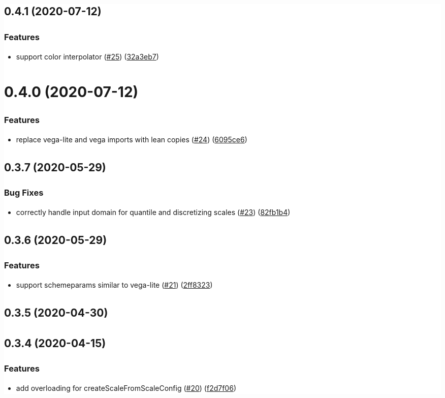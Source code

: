

## 0.4.1 (2020-07-12)


### Features

* support color interpolator ([#25](https://github.com/kristw/encodable/issues/25)) ([32a3eb7](https://github.com/kristw/encodable/commit/32a3eb74a653d617dc394cc36034c6fa766b6d40))



# 0.4.0 (2020-07-12)


### Features

* replace vega-lite and vega imports with lean copies ([#24](https://github.com/kristw/encodable/issues/24)) ([6095ce6](https://github.com/kristw/encodable/commit/6095ce67bc454b1392af72bb974c9d906d4d6854))



## 0.3.7 (2020-05-29)


### Bug Fixes

* correctly handle input domain for quantile and discretizing scales ([#23](https://github.com/kristw/encodable/issues/23)) ([82fb1b4](https://github.com/kristw/encodable/commit/82fb1b4868dd870331ffc953de3d4e9962055a0f))



## 0.3.6 (2020-05-29)


### Features

* support schemeparams similar to vega-lite ([#21](https://github.com/kristw/encodable/issues/21)) ([2ff8323](https://github.com/kristw/encodable/commit/2ff83230d54a885a94da8c07152318e46daf5f07))



## 0.3.5 (2020-04-30)



## 0.3.4 (2020-04-15)


### Features

* add overloading for createScaleFromScaleConfig ([#20](https://github.com/kristw/encodable/issues/20)) ([f2d7f06](https://github.com/kristw/encodable/commit/f2d7f06469b1ce17d8638a902d81b59273d112cd))
